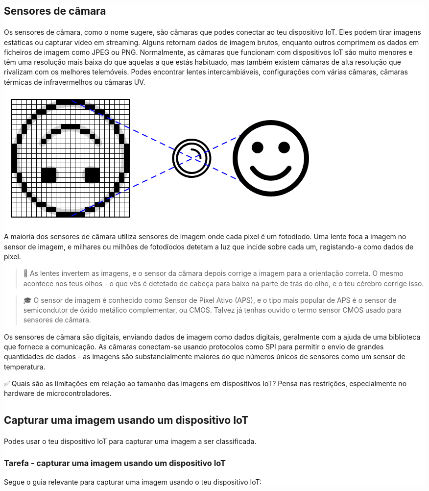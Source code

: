 ## Sensores de câmara

Os sensores de câmara, como o nome sugere, são câmaras que podes conectar ao teu dispositivo IoT. Eles podem tirar imagens estáticas ou capturar vídeo em streaming. Alguns retornam dados de imagem brutos, enquanto outros comprimem os dados em ficheiros de imagem como JPEG ou PNG. Normalmente, as câmaras que funcionam com dispositivos IoT são muito menores e têm uma resolução mais baixa do que aquelas a que estás habituado, mas também existem câmaras de alta resolução que rivalizam com os melhores telemóveis. Podes encontrar lentes intercambiáveis, configurações com várias câmaras, câmaras térmicas de infravermelhos ou câmaras UV.

![A luz de uma cena passa por uma lente e é focada num sensor CMOS](../../../../../translated_images/cmos-sensor.75f9cd74decb137149a4c9ea825251a4549497d67c0ae2776159e6102bb53aa9.pt.png)

A maioria dos sensores de câmara utiliza sensores de imagem onde cada pixel é um fotodíodo. Uma lente foca a imagem no sensor de imagem, e milhares ou milhões de fotodíodos detetam a luz que incide sobre cada um, registando-a como dados de pixel.

> 💁 As lentes invertem as imagens, e o sensor da câmara depois corrige a imagem para a orientação correta. O mesmo acontece nos teus olhos - o que vês é detetado de cabeça para baixo na parte de trás do olho, e o teu cérebro corrige isso.

> 🎓 O sensor de imagem é conhecido como Sensor de Pixel Ativo (APS), e o tipo mais popular de APS é o sensor de semicondutor de óxido metálico complementar, ou CMOS. Talvez já tenhas ouvido o termo sensor CMOS usado para sensores de câmara.

Os sensores de câmara são digitais, enviando dados de imagem como dados digitais, geralmente com a ajuda de uma biblioteca que fornece a comunicação. As câmaras conectam-se usando protocolos como SPI para permitir o envio de grandes quantidades de dados - as imagens são substancialmente maiores do que números únicos de sensores como um sensor de temperatura.

✅ Quais são as limitações em relação ao tamanho das imagens em dispositivos IoT? Pensa nas restrições, especialmente no hardware de microcontroladores.

## Capturar uma imagem usando um dispositivo IoT

Podes usar o teu dispositivo IoT para capturar uma imagem a ser classificada.

### Tarefa - capturar uma imagem usando um dispositivo IoT

Segue o guia relevante para capturar uma imagem usando o teu dispositivo IoT:
